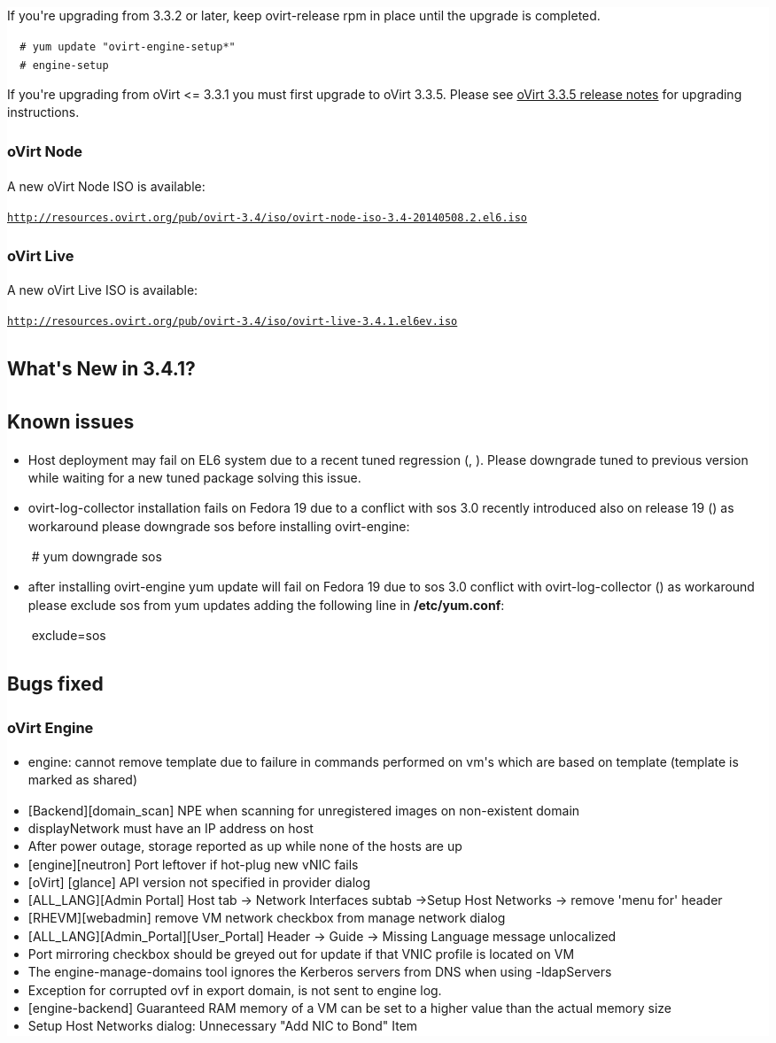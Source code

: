 If you're upgrading from 3.3.2 or later, keep ovirt-release rpm in place until the upgrade is completed.

      # yum update "ovirt-engine-setup*"
      # engine-setup

If you're upgrading from oVirt <= 3.3.1 you must first upgrade to oVirt 3.3.5. Please see [oVirt 3.3.5 release notes](/develop/release-management/releases/3.3.5/) for upgrading instructions.

### oVirt Node

A new oVirt Node ISO is available:

[`http://resources.ovirt.org/pub/ovirt-3.4/iso/ovirt-node-iso-3.4-20140508.2.el6.iso`](http://resources.ovirt.org/pub/ovirt-3.4/iso/ovirt-node-iso-3.4-20140508.2.el6.iso)

### oVirt Live

A new oVirt Live ISO is available:

[`http://resources.ovirt.org/pub/ovirt-3.4/iso/ovirt-live-3.4.1.el6ev.iso`](http://resources.ovirt.org/pub/ovirt-3.4/iso/ovirt-live-3.4.1.el6ev.iso)

## What's New in 3.4.1?

## Known issues

*   Host deployment may fail on EL6 system due to a recent tuned regression (, ). Please downgrade tuned to previous version while waiting for a new tuned package solving this issue.
*   ovirt-log-collector installation fails on Fedora 19 due to a conflict with sos 3.0 recently introduced also on release 19 () as workaround please downgrade sos before installing ovirt-engine:

       # yum downgrade sos

*   after installing ovirt-engine yum update will fail on Fedora 19 due to sos 3.0 conflict with ovirt-log-collector () as workaround please exclude sos from yum updates adding the following line in **/etc/yum.conf**:

       exclude=sos

## Bugs fixed

### oVirt Engine

* engine: cannot remove template due to failure in commands performed on vm's which are based on template (template is marked as shared)
 - [Backend][domain_scan] NPE when scanning for unregistered images on non-existent domain
 - displayNetwork must have an IP address on host
 - After power outage, storage reported as up while none of the hosts are up
 - [engine][neutron] Port leftover if hot-plug new vNIC fails
 - [oVirt] [glance] API version not specified in provider dialog
 - [ALL_LANG][Admin Portal] Host tab -> Network Interfaces subtab ->Setup Host Networks -> remove 'menu for' header
 - [RHEVM][webadmin] remove VM network checkbox from manage network dialog
 - [ALL_LANG][Admin_Portal][User_Portal] Header -> Guide -> Missing Language message unlocalized
 - Port mirroring checkbox should be greyed out for update if that VNIC profile is located on VM
 - The engine-manage-domains tool ignores the Kerberos servers from DNS when using -ldapServers
 - Exception for corrupted ovf in export domain, is not sent to engine log.
 - [engine-backend] Guaranteed RAM memory of a VM can be set to a higher value than the actual memory size
 - Setup Host Networks dialog: Unnecessary "Add NIC to Bond" Item